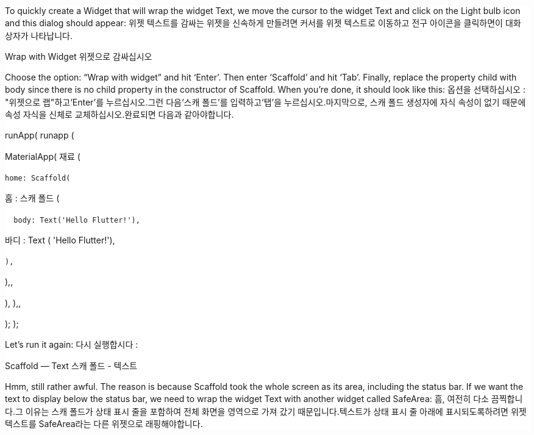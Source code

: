 


To quickly create a Widget that will wrap the widget Text, we move the cursor to the widget Text and click on the Light bulb icon and this dialog should appear:
위젯 텍스트를 감싸는 위젯을 신속하게 만들려면 커서를 위젯 텍스트로 이동하고 전구 아이콘을 클릭하면이 대화 상자가 나타납니다.







Wrap with Widget
위젯으로 감싸십시오

Choose the option: “Wrap with widget” and hit ‘Enter’. Then enter ‘Scaffold’ and hit ‘Tab’. Finally, replace the property child with body since there is no child property in the constructor of Scaffold. When you’re done, it should look like this:
옵션을 선택하십시오 : "위젯으로 랩"하고‘Enter’를 누르십시오.그런 다음‘스캐 폴드’를 입력하고‘탭’을 누르십시오.마지막으로, 스캐 폴드 생성자에 자식 속성이 없기 때문에 속성 자식을 신체로 교체하십시오.완료되면 다음과 같아야합니다.




runApp(
runapp (

  MaterialApp(
재료 (

    home: Scaffold(
홈 : 스캐 폴드 (

      body: Text('Hello Flutter!'),
바디 : Text ( 'Hello Flutter!'),

    ),
),,

  ),
),,

);
);

Let’s run it again:
다시 실행합시다 :







Scaffold — Text
스캐 폴드 - 텍스트

Hmm, still rather awful. The reason is because Scaffold took the whole screen as its area, including the status bar. If we want the text to display below the status bar, we need to wrap the widget Text with another widget called SafeArea:
흠, 여전히 다소 끔찍합니다.그 이유는 스캐 폴드가 상태 표시 줄을 포함하여 전체 화면을 영역으로 가져 갔기 때문입니다.텍스트가 상태 표시 줄 아래에 표시되도록하려면 위젯 텍스트를 SafeArea라는 다른 위젯으로 래핑해야합니다.

